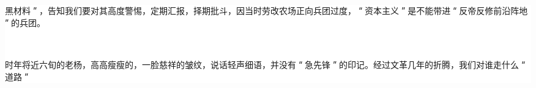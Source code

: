   </span>
  <span class="s1">
   黑材料
  </span>
  <span class="s2">
   ”
  </span>
  <span class="s1">
   ，告知我们要对其高度警惕，定期汇报，择期批斗，因当时劳改农场正向兵团过度，
  </span>
  <span class="s2">
   “
  </span>
  <span class="s1">
   资本主义
  </span>
  <span class="s2">
   ”
  </span>
  <span class="s1">
   是不能带进
  </span>
  <span class="s2">
   “
  </span>
  <span class="s1">
   反帝反修前沿阵地
  </span>
  <span class="s2">
   ”
  </span>
  <span class="s1">
   的兵团。
  </span>
 </p>
 <p class="p1">
  <span class="s1">
  </span>
  <br/>
 </p>
 <p class="p2">
  <span class="s1">
   时年将近六旬的老杨，高高瘦瘦的，一脸慈祥的皱纹，说话轻声细语，并没有
  </span>
  <span class="s2">
   “
  </span>
  <span class="s1">
   急先锋
  </span>
  <span class="s2">
   ”
  </span>
  <span class="s1">
   的印记。经过文革几年的折腾，我们对谁走什么
  </span>
  <span class="s2">
   “
  </span>
  <span class="s1">
   道路
  </span>
  <span class="s2">
   ”
